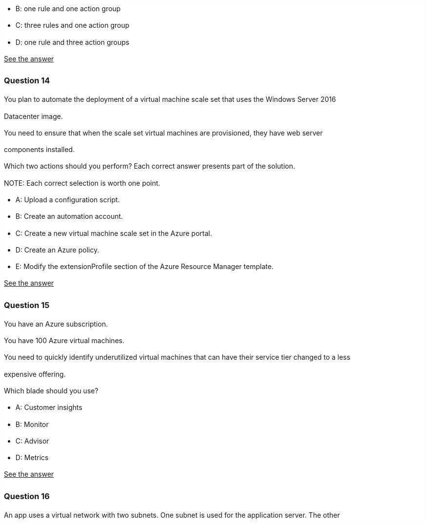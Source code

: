 * B: one rule and one action group

* C: three rules and one action group

* D: one rule and three action groups

[See the answer](#answer-13)

### Question 14

You plan to automate the deployment of a virtual machine scale set that uses the Windows Server 2016

Datacenter image.

You need to ensure that when the scale set virtual machines are provisioned, they have web server

components installed.

Which two actions should you perform? Each correct answer presents part of the solution.

NOTE: Each correct selection is worth one point.

* A: Upload a configuration script.

* B: Create an automation account.

* C: Create a new virtual machine scale set in the Azure portal.

* D: Create an Azure policy.

* E: Modify the extensionProfile section of the Azure Resource Manager template.

[See the answer](#answer-14)

### Question 15

You have an Azure subscription.

You have 100 Azure virtual machines.

You need to quickly identify underutilized virtual machines that can have their service tier changed to a less

expensive offering.

Which blade should you use?

* A: Customer insights

* B: Monitor

* C: Advisor

* D: Metrics

[See the answer](#answer-15)

### Question 16

An app uses a virtual network with two subnets. One subnet is used for the application server. The other
